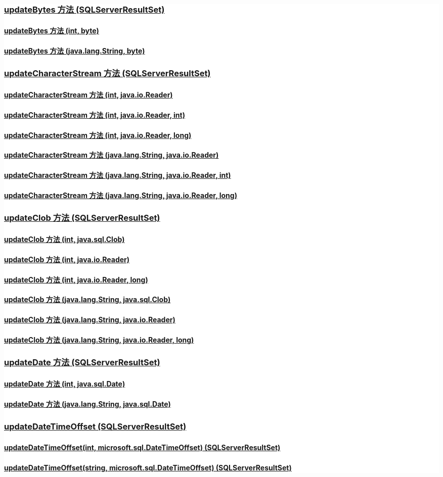 ### [updateBytes 方法 (SQLServerResultSet)](updatebytes-method-sqlserverresultset.md)
#### [updateBytes 方法 (int, byte)](updatebytes-method-int-byte.md)
#### [updateBytes 方法 (java.lang.String, byte)](updatebytes-method-java-lang-string-byte.md)
### [updateCharacterStream 方法 (SQLServerResultSet)](updatecharacterstream-method-sqlserverresultset.md)
#### [updateCharacterStream 方法 (int, java.io.Reader)](updatecharacterstream-method-int-java-io-reader.md)
#### [updateCharacterStream 方法 (int, java.io.Reader, int)](updatecharacterstream-method-int-java-io-reader-int.md)
#### [updateCharacterStream 方法 (int, java.io.Reader, long)](updatecharacterstream-method-int-java-io-reader-long.md)
#### [updateCharacterStream 方法 (java.lang.String, java.io.Reader)](updatecharacterstream-method-java-lang-string-java-io-reader.md)
#### [updateCharacterStream 方法 (java.lang.String, java.io.Reader, int)](updatecharacterstream-method-java-lang-string-java-io-reader-int.md)
#### [updateCharacterStream 方法 (java.lang.String, java.io.Reader, long)](updatecharacterstream-method-java-lang-string-java-io-reader-long.md)
### [updateClob 方法 (SQLServerResultSet)](updateclob-method-sqlserverresultset.md)
#### [updateClob 方法 (int, java.sql.Clob)](updateclob-method-int-java-sql-clob.md)
#### [updateClob 方法 (int, java.io.Reader)](updateclob-method-int-java-io-reader.md)
#### [updateClob 方法 (int, java.io.Reader, long)](updateclob-method-int-java-io-reader-long.md)
#### [updateClob 方法 (java.lang.String, java.sql.Clob)](updateclob-method-java-lang-string-java-sql-clob.md)
#### [updateClob 方法 (java.lang.String, java.io.Reader)](updateclob-method-java-lang-string-java-io-reader.md)
#### [updateClob 方法 (java.lang.String, java.io.Reader, long)](updateclob-method-java-lang-string-java-io-reader-long.md)
### [updateDate 方法 (SQLServerResultSet)](updatedate-method-sqlserverresultset.md)
#### [updateDate 方法 (int, java.sql.Date)](updatedate-method-int-java-sql-date.md)
#### [updateDate 方法 (java.lang.String, java.sql.Date)](updatedate-method-java-lang-string-java-sql-date.md)
### [updateDateTimeOffset (SQLServerResultSet)](updatedatetimeoffset-sqlserverresultset.md)
#### [updateDateTimeOffset(int, microsoft.sql.DateTimeOffset) (SQLServerResultSet)](updatedatetimeoffset-int-microsoft-sql-datetimeoffset-sqlserverresultset.md)
#### [updateDateTimeOffset(string, microsoft.sql.DateTimeOffset) (SQLServerResultSet)](updatedatetimeoffset-string-microsoft-sql-datetimeoffset-sqlserverresultset.md)